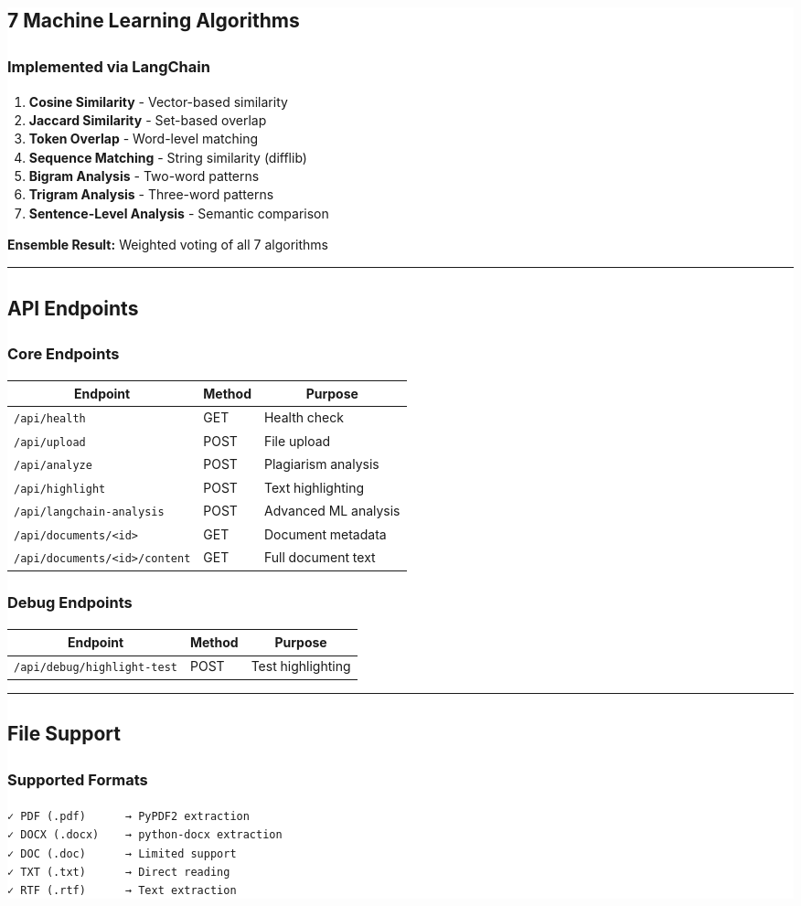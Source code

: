 
## 7 Machine Learning Algorithms

### Implemented via LangChain
1. **Cosine Similarity** - Vector-based similarity
2. **Jaccard Similarity** - Set-based overlap
3. **Token Overlap** - Word-level matching
4. **Sequence Matching** - String similarity (difflib)
5. **Bigram Analysis** - Two-word patterns
6. **Trigram Analysis** - Three-word patterns
7. **Sentence-Level Analysis** - Semantic comparison

**Ensemble Result:** Weighted voting of all 7 algorithms

---

## API Endpoints

### Core Endpoints
| Endpoint | Method | Purpose |
|----------|--------|---------|
| `/api/health` | GET | Health check |
| `/api/upload` | POST | File upload |
| `/api/analyze` | POST | Plagiarism analysis |
| `/api/highlight` | POST | Text highlighting |
| `/api/langchain-analysis` | POST | Advanced ML analysis |
| `/api/documents/<id>` | GET | Document metadata |
| `/api/documents/<id>/content` | GET | Full document text |

### Debug Endpoints
| Endpoint | Method | Purpose |
|----------|--------|---------|
| `/api/debug/highlight-test` | POST | Test highlighting |

---

## File Support

### Supported Formats
```
✓ PDF (.pdf)      → PyPDF2 extraction
✓ DOCX (.docx)    → python-docx extraction
✓ DOC (.doc)      → Limited support
✓ TXT (.txt)      → Direct reading
✓ RTF (.rtf)      → Text extraction
```
